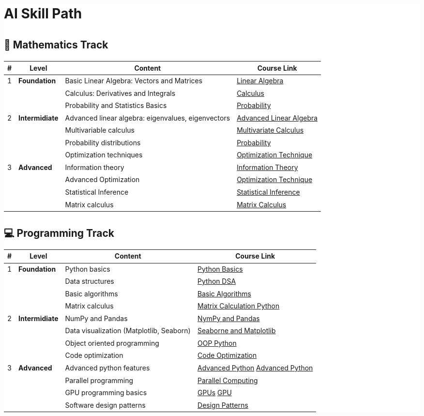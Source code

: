 # AI Skill Path

## 🔢 Mathematics Track

| # | Level | Content | Course Link |
| - | ----- | ------- | ----------- |
| 1 | **Foundation** | Basic Linear Algebra: Vectors and Matrices | [Linear Algebra](https://www.youtube.com/playlist?list=PLZHQObOWTQDPD3MizzM2xVFitgF8hE_ab) |
|  | | Calculus: Derivatives and Integrals | [Calculus](https://www.youtube.com/playlist?list=PLZHQObOWTQDMsr9K-rj53DwVRMYO3t5Yr) |
|  | | Probability and Statistics Basics | [Probability](https://www.youtube.com/playlist?list=PLUl4u3cNGP61MdtwGTqZA0MreSaDybji8) |
| 2 | **Intermidiate** | Advanced linear algebra: eigenvalues, eigenvectors | [Advanced Linear Algebra](https://www.youtube.com/playlist?list=PLX2gX-ftPVXWjzkAjEu4Sd16R4wz55Bwe) |
|  | | Multivariable calculus | [Multivariate Calculus](https://www.youtube.com/playlist?list=PLSQl0a2vh4HC5feHa6Rc5c0wbRTx56nF7) |
|  | | Probability distributions | [Probability](https://www.youtube.com/playlist?list=PLUl4u3cNGP60hI9ATjSFgLZpbNJ7myAg6) |
|  | | Optimization techniques | [Optimization Technique](https://www.youtube.com/playlist?list=PLLtQL9wSL16ioUvHckGCkoWq_CIvyUI0p) |
| 3 | **Advanced** | Information theory | [Information Theory](https://www.youtube.com/playlist?list=PLruBu5BI5n4aFpG32iMbdWoRVAA-Vcso6) |
|  | | Advanced Optimization | [Optimization Technique](https://www.youtube.com/playlist?list=PLLtQL9wSL16ioUvHckGCkoWq_CIvyUI0p) |
|  | | Statistical Inference | [Statistical Inference](https://www.youtube.com/playlist?list=PLhGZPbj15CU-SeWVmj_TcZcs1LUpzA1D-) |
|  | | Matrix calculus | [Matrix Calculus](https://www.youtube.com/watch?v=oGZK3yGF-6k) |

## 💻 Programming Track

| # | Level | Content | Course Link |
| - | ----- | ------- | ----------- |
| 1 | **Foundation** | Python basics | [Python Basics](https://www.youtube.com/playlist?list=PLsyeobzWxl7poL9JTVyndKe62ieoN-MZ3) |
|  | | Data structures | [Python DSA](https://www.youtube.com/playlist?list=PLzgPDYo_3xukPJdH6hVQ6Iic7KiJuoA-l) |
|  | | Basic algorithms | [Basic Algorithms](https://www.youtube.com/watch?v=fW_OS3LGB9Q) |
|  | | Matrix calculus | [Matrix Calculation Python](https://www.youtube.com/playlist?list=PLGZqdNxqKzfbQaULW_LiFL8jOIK_3Tz_A) |
| 2 | **Intermidiate** | NumPy and Pandas | [NymPy and Pandas](https://www.youtube.com/watch?v=r-uOLxNrNk8) |
|  | | Data visualization (Matplotlib, Seaborn) | [Seaborne and Matplotlib](https://www.youtube.com/watch?v=FN78JowwpSY&list=PL2Jn4_RetiGQKRgFikv7j5ototekyfgdU) |
|  | | Object oriented programming | [OOP Python](https://www.youtube.com/watch?v=e4fwY9ZsxPw) |
|  | | Code optimization | [Code Optimization](https://www.youtube.com/playlist?list=PLMOobVGrchXPeBgrrnQN6pimrmpTsWFiZ) |
| 3 | **Advanced** | Advanced python features | [Advanced Python](https://www.youtube.com/watch?v=HGOBQPFzWKo) [Advanced Python](https://www.youtube.com/watch?v=QLTdOEn79Rc&list=PLqnslRFeH2UqLwzS0AwKDKLrpYBKzLBy2) |
|  | | Parallel programming | [Parallel Computing](https://www.youtube.com/watch?v=V1tINV2-9p4&list=PLoROMvodv4rMp7MTFr4hQsDEcX7Bx6Odp) |
|  | | GPU programming basics | [GPUs](https://www.youtube.com/watch?v=86FAWCzIe_4) [GPU](https://www.youtube.com/watch?v=wFlejBXX9Gk&list=PL3xCBlatwrsXCGW4SfEoLzKiMSUCE7S_X) |
|  | | Software design patterns | [Design Patterns](https://www.youtube.com/watch?v=Q4ktJLM4zaQ&list=PLplJltxWVIbIjWVcNStHBkPsaRLpYnDBU) |
